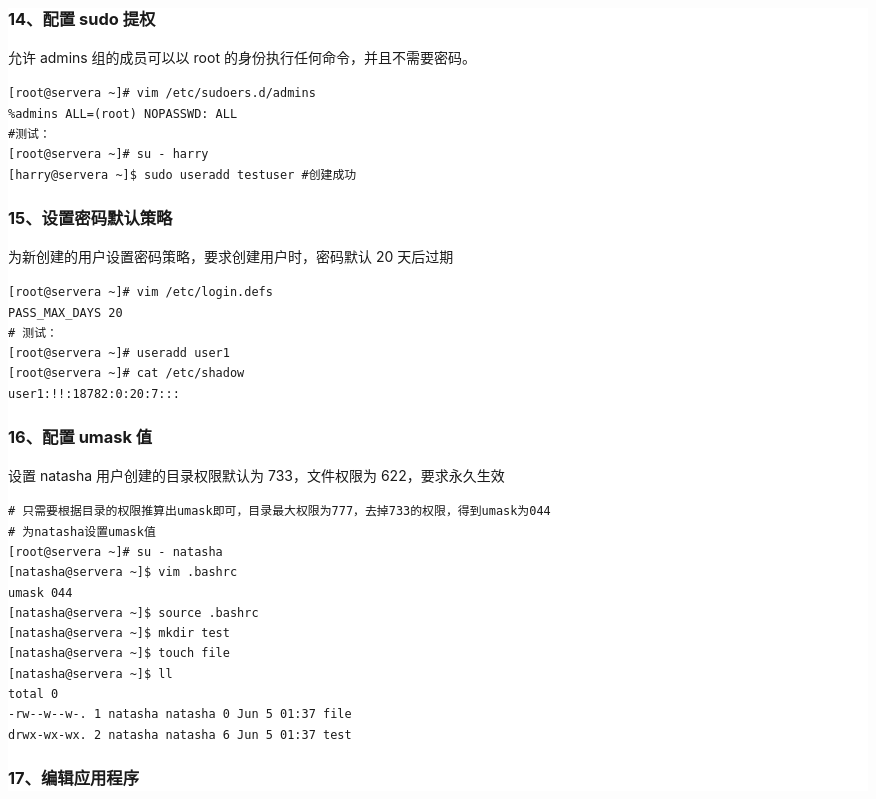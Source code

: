 



### 14、配置 sudo 提权

允许 admins 组的成员可以以 root 的身份执行任何命令，并且不需要密码。

```shell
[root@servera ~]# vim /etc/sudoers.d/admins
%admins ALL=(root) NOPASSWD: ALL
#测试：
[root@servera ~]# su - harry
[harry@servera ~]$ sudo useradd testuser #创建成功
```





### 15、设置密码默认策略

为新创建的用户设置密码策略，要求创建用户时，密码默认 20 天后过期

```shell
[root@servera ~]# vim /etc/login.defs
PASS_MAX_DAYS 20
# 测试：
[root@servera ~]# useradd user1
[root@servera ~]# cat /etc/shadow
user1:!!:18782:0:20:7:::
```





### 16、配置 umask 值

设置 natasha 用户创建的目录权限默认为 733，文件权限为 622，要求永久生效

```shell
# 只需要根据目录的权限推算出umask即可，目录最大权限为777，去掉733的权限，得到umask为044
# 为natasha设置umask值
[root@servera ~]# su - natasha
[natasha@servera ~]$ vim .bashrc
umask 044
[natasha@servera ~]$ source .bashrc
[natasha@servera ~]$ mkdir test
[natasha@servera ~]$ touch file
[natasha@servera ~]$ ll
total 0
-rw--w--w-. 1 natasha natasha 0 Jun 5 01:37 file
drwx-wx-wx. 2 natasha natasha 6 Jun 5 01:37 test
```





### 17、编辑应用程序
